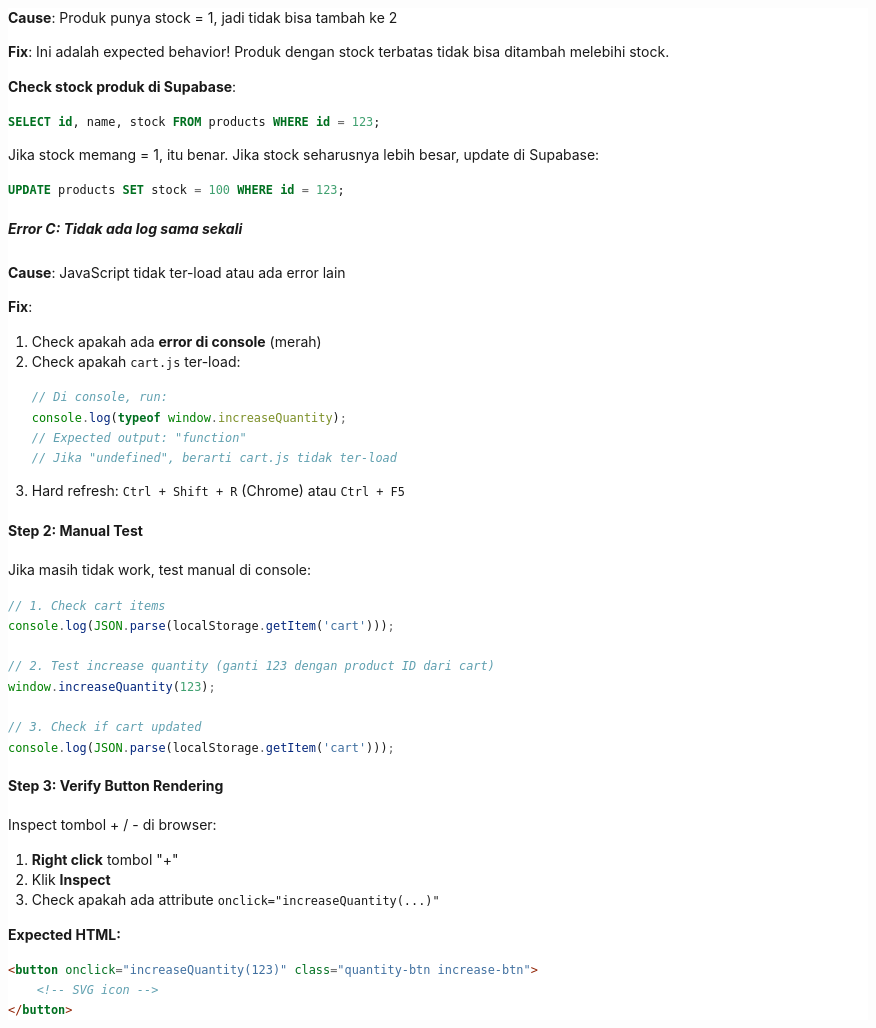 **Cause**: Produk punya stock = 1, jadi tidak bisa tambah ke 2

**Fix**: Ini adalah expected behavior! Produk dengan stock terbatas tidak bisa ditambah melebihi stock.

**Check stock produk di Supabase**:
```sql
SELECT id, name, stock FROM products WHERE id = 123;
```

Jika stock memang = 1, itu benar. Jika stock seharusnya lebih besar, update di Supabase:
```sql
UPDATE products SET stock = 100 WHERE id = 123;
```

##### Error C: Tidak ada log sama sekali

**Cause**: JavaScript tidak ter-load atau ada error lain

**Fix**:
1. Check apakah ada **error di console** (merah)
2. Check apakah `cart.js` ter-load:
   ```javascript
   // Di console, run:
   console.log(typeof window.increaseQuantity);
   // Expected output: "function"
   // Jika "undefined", berarti cart.js tidak ter-load
   ```
3. Hard refresh: `Ctrl + Shift + R` (Chrome) atau `Ctrl + F5`

#### Step 2: Manual Test

Jika masih tidak work, test manual di console:

```javascript
// 1. Check cart items
console.log(JSON.parse(localStorage.getItem('cart')));

// 2. Test increase quantity (ganti 123 dengan product ID dari cart)
window.increaseQuantity(123);

// 3. Check if cart updated
console.log(JSON.parse(localStorage.getItem('cart')));
```

#### Step 3: Verify Button Rendering

Inspect tombol + / - di browser:

1. **Right click** tombol "+"
2. Klik **Inspect**
3. Check apakah ada attribute `onclick="increaseQuantity(...)"`

**Expected HTML:**
```html
<button onclick="increaseQuantity(123)" class="quantity-btn increase-btn">
    <!-- SVG icon -->
</button>
```
